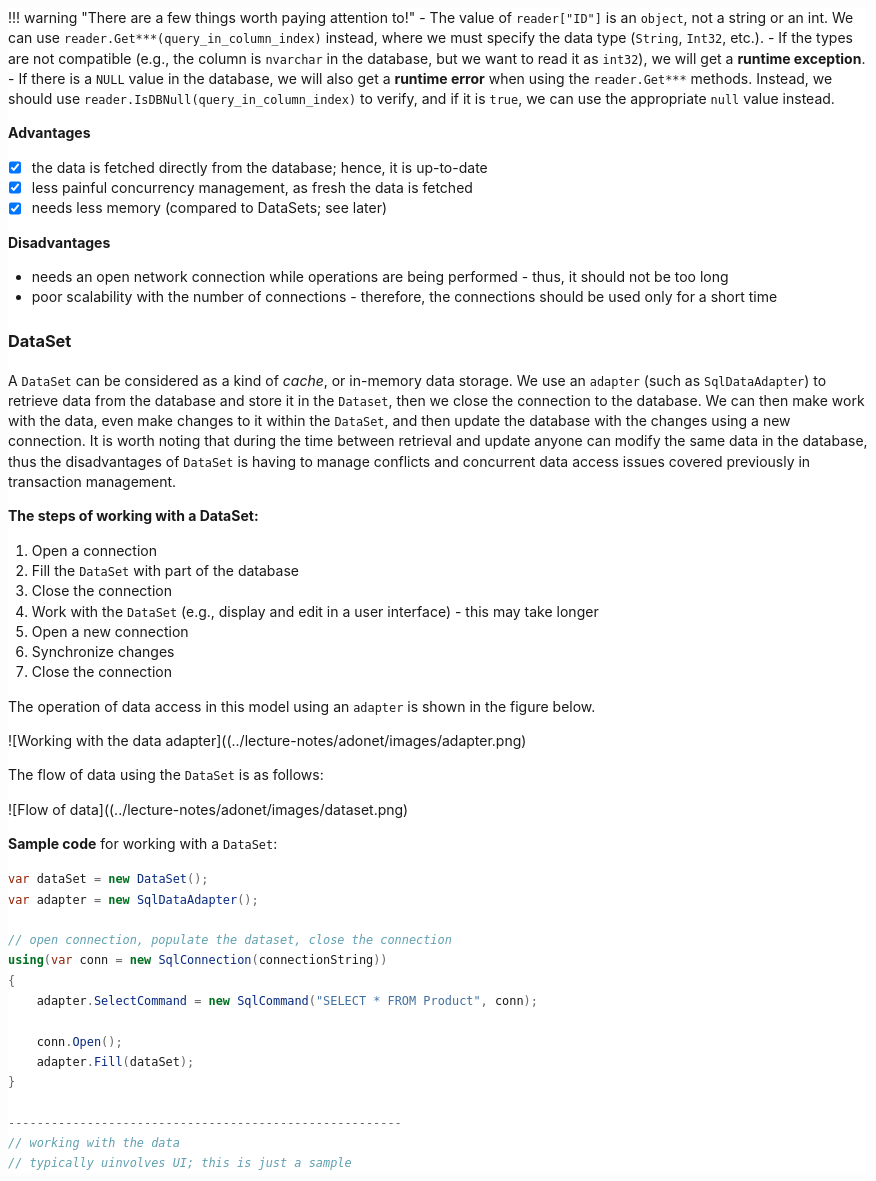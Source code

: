 !!! warning "There are a few things worth paying attention to!"
    - The value of `reader["ID"]` is an `object`, not a string or an int. We can use `reader.Get***(query_in_column_index)` instead, where we must specify the data type (`String`, `Int32`, etc.).
     - If the types are not compatible (e.g., the column is `nvarchar` in the database, but we want to read it as `int32`), we will get a **runtime exception**.
     - If there is a `NULL` value in the database, we will also get a **runtime error** when using the `reader.Get***` methods. Instead, we should use `reader.IsDBNull(query_in_column_index)` to verify, and if it is `true`, we can use the appropriate `null` value instead.

**Advantages**

- [x] the data is fetched directly from the database; hence, it is up-to-date
- [x] less painful concurrency management, as fresh the data is fetched
- [x] needs less memory (compared to DataSets; see later)

**Disadvantages**

- needs an open network connection while operations are being performed - thus, it should not be too long
- poor scalability with the number of connections - therefore, the connections should be used only for a short time

### DataSet

A `DataSet` can be considered as a kind of *cache*, or in-memory data storage. We use an `adapter` (such as `SqlDataAdapter`) to retrieve data from the database and store it in the `Dataset`, then we close the connection to the database. We can then make work with the data, even make changes to it within the `DataSet`, and then update the database with the changes using a new connection. It is worth noting that during the time between retrieval and update anyone can modify the same data in the database, thus the disadvantages of `DataSet` is having to manage conflicts and concurrent data access issues covered previously in transaction management.

**The steps of working with a DataSet:**

1. Open a connection
1. Fill the `DataSet` with part of the database
1. Close the connection
1. Work with the `DataSet` (e.g., display and edit in a user interface) - this may take longer
1. Open a new connection
1. Synchronize changes
1. Close the connection

The operation of data access in this model using an `adapter` is shown in the figure below.

![Working with the data adapter]((../lecture-notes/adonet/images/adapter.png)

The flow of data using the `DataSet` is as follows:

![Flow of data]((../lecture-notes/adonet/images/dataset.png)

**Sample code** for working with a `DataSet`:

```csharp
var dataSet = new DataSet();
var adapter = new SqlDataAdapter();

// open connection, populate the dataset, close the connection
using(var conn = new SqlConnection(connectionString))
{
    adapter.SelectCommand = new SqlCommand("SELECT * FROM Product", conn);
    
    conn.Open();
    adapter.Fill(dataSet);
}

-------------------------------------------------------
// working with the data
// typically uinvolves UI; this is just a sample
```